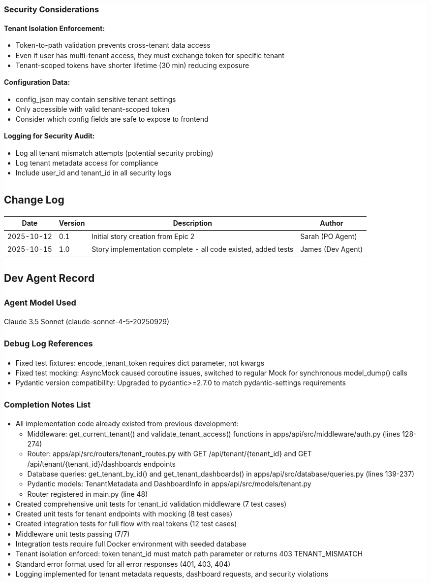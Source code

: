 ### Security Considerations

**Tenant Isolation Enforcement:**
- Token-to-path validation prevents cross-tenant data access
- Even if user has multi-tenant access, they must exchange token for specific tenant
- Tenant-scoped tokens have shorter lifetime (30 min) reducing exposure

**Configuration Data:**
- config_json may contain sensitive tenant settings
- Only accessible with valid tenant-scoped token
- Consider which config fields are safe to expose to frontend

**Logging for Security Audit:**
- Log all tenant mismatch attempts (potential security probing)
- Log tenant metadata access for compliance
- Include user_id and tenant_id in all security logs

## Change Log
| Date | Version | Description | Author |
|------|---------|-------------|--------|
| 2025-10-12 | 0.1 | Initial story creation from Epic 2 | Sarah (PO Agent) |
| 2025-10-15 | 1.0 | Story implementation complete - all code existed, added tests | James (Dev Agent) |

## Dev Agent Record

### Agent Model Used
Claude 3.5 Sonnet (claude-sonnet-4-5-20250929)

### Debug Log References
- Fixed test fixtures: encode_tenant_token requires dict parameter, not kwargs
- Fixed test mocking: AsyncMock caused coroutine issues, switched to regular Mock for synchronous model_dump() calls
- Pydantic version compatibility: Upgraded to pydantic>=2.7.0 to match pydantic-settings requirements

### Completion Notes List
- All implementation code already existed from previous development:
  - Middleware: get_current_tenant() and validate_tenant_access() functions in apps/api/src/middleware/auth.py (lines 128-274)
  - Router: apps/api/src/routers/tenant_routes.py with GET /api/tenant/{tenant_id} and GET /api/tenant/{tenant_id}/dashboards endpoints
  - Database queries: get_tenant_by_id() and get_tenant_dashboards() in apps/api/src/database/queries.py (lines 139-237)
  - Pydantic models: TenantMetadata and DashboardInfo in apps/api/src/models/tenant.py
  - Router registered in main.py (line 48)
- Created comprehensive unit tests for tenant_id validation middleware (7 test cases)
- Created unit tests for tenant endpoints with mocking (8 test cases)
- Created integration tests for full flow with real tokens (12 test cases)
- Middleware unit tests passing (7/7)
- Integration tests require full Docker environment with seeded database
- Tenant isolation enforced: token tenant_id must match path parameter or returns 403 TENANT_MISMATCH
- Standard error format used for all error responses (401, 403, 404)
- Logging implemented for tenant metadata requests, dashboard requests, and security violations
